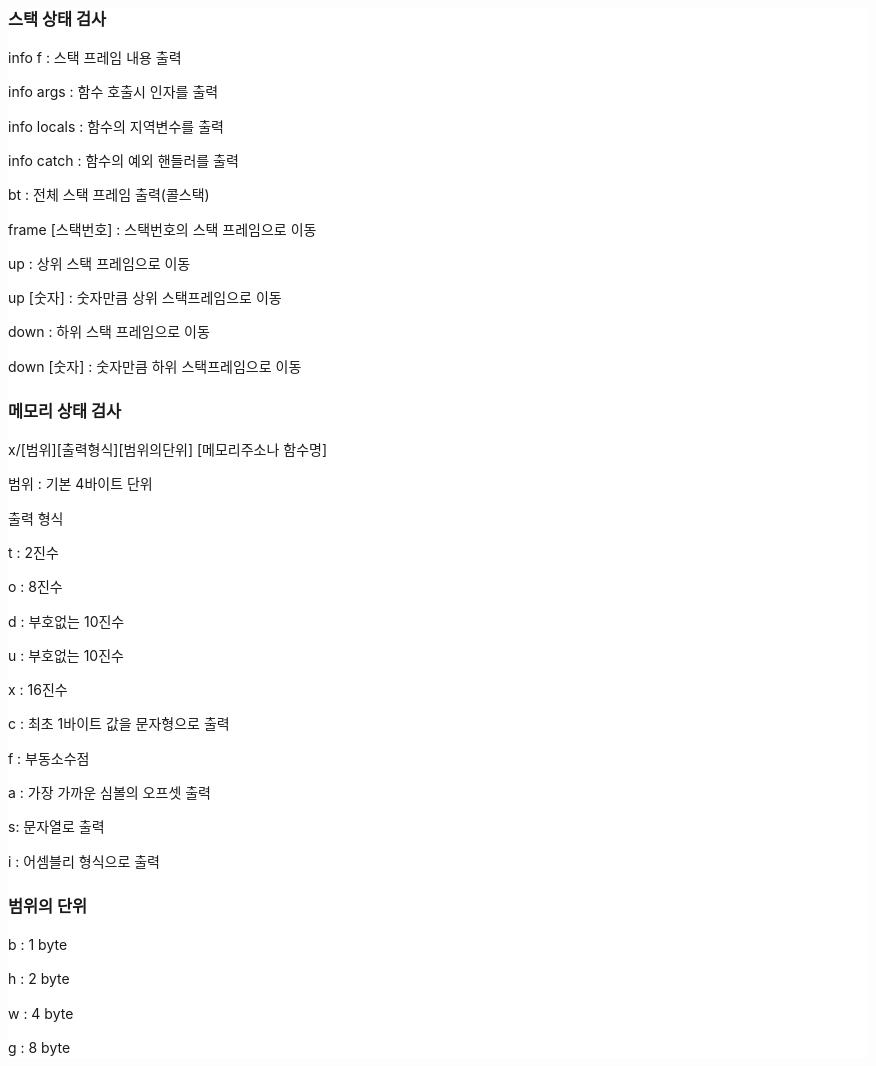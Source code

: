 ### 스택 상태 검사

info f : 스택 프레임 내용 출력

info args : 함수 호출시 인자를 출력

info locals : 함수의 지역변수를 출력

info catch : 함수의 예외 핸들러를 출력


bt : 전체 스택 프레임 출력(콜스택)

frame [스택번호] : 스택번호의 스택 프레임으로 이동

up : 상위 스택 프레임으로 이동

up [숫자] : 숫자만큼 상위 스택프레임으로 이동

down : 하위 스택 프레임으로 이동

down [숫자] : 숫자만큼 하위 스택프레임으로 이동


### 메모리 상태 검사

x/[범위][출력형식][범위의단위] [메모리주소나 함수명]

범위 : 기본 4바이트 단위

출력 형식

t : 2진수

o : 8진수

d : 부호없는 10진수

u : 부호없는 10진수

x : 16진수

c : 최초 1바이트 값을 문자형으로 출력

f : 부동소수점

a : 가장 가까운 심볼의 오프셋 출력

s: 문자열로 출력

i : 어셈블리 형식으로 출력



### 범위의 단위

b : 1 byte 

h : 2 byte 

w : 4 byte

g : 8 byte
